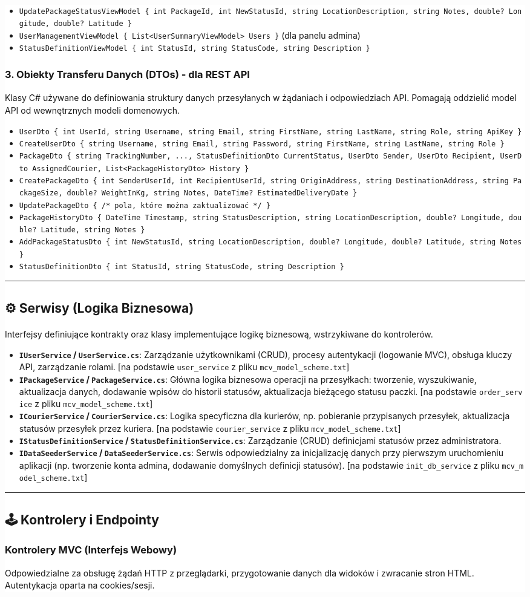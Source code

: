 * `UpdatePackageStatusViewModel { int PackageId, int NewStatusId, string LocationDescription, string Notes, double? Longitude, double? Latitude }`
* `UserManagementViewModel { List<UserSummaryViewModel> Users }` (dla panelu admina)
* `StatusDefinitionViewModel { int StatusId, string StatusCode, string Description }`

### 3. Obiekty Transferu Danych (DTOs) - dla REST API
Klasy C# używane do definiowania struktury danych przesyłanych w żądaniach i odpowiedziach API. Pomagają oddzielić model API od wewnętrznych modeli domenowych.
* `UserDto { int UserId, string Username, string Email, string FirstName, string LastName, string Role, string ApiKey }`
* `CreateUserDto { string Username, string Email, string Password, string FirstName, string LastName, string Role }`
* `PackageDto { string TrackingNumber, ..., StatusDefinitionDto CurrentStatus, UserDto Sender, UserDto Recipient, UserDto AssignedCourier, List<PackageHistoryDto> History }`
* `CreatePackageDto { int SenderUserId, int RecipientUserId, string OriginAddress, string DestinationAddress, string PackageSize, double? WeightInKg, string Notes, DateTime? EstimatedDeliveryDate }`
* `UpdatePackageDto { /* pola, które można zaktualizować */ }`
* `PackageHistoryDto { DateTime Timestamp, string StatusDescription, string LocationDescription, double? Longitude, double? Latitude, string Notes }`
* `AddPackageStatusDto { int NewStatusId, string LocationDescription, double? Longitude, double? Latitude, string Notes }`
* `StatusDefinitionDto { int StatusId, string StatusCode, string Description }`

---

## ⚙️ Serwisy (Logika Biznesowa)

Interfejsy definiujące kontrakty oraz klasy implementujące logikę biznesową, wstrzykiwane do kontrolerów.
* **`IUserService` / `UserService.cs`**: Zarządzanie użytkownikami (CRUD), procesy autentykacji (logowanie MVC), obsługa kluczy API, zarządzanie rolami. [na podstawie `user_service` z pliku `mcv_model_scheme.txt`]
* **`IPackageService` / `PackageService.cs`**: Główna logika biznesowa operacji na przesyłkach: tworzenie, wyszukiwanie, aktualizacja danych, dodawanie wpisów do historii statusów, aktualizacja bieżącego statusu paczki. [na podstawie `order_service` z pliku `mcv_model_scheme.txt`]
* **`ICourierService` / `CourierService.cs`**: Logika specyficzna dla kurierów, np. pobieranie przypisanych przesyłek, aktualizacja statusów przesyłek przez kuriera. [na podstawie `courier_service` z pliku `mcv_model_scheme.txt`]
* **`IStatusDefinitionService` / `StatusDefinitionService.cs`**: Zarządzanie (CRUD) definicjami statusów przez administratora.
* **`IDataSeederService` / `DataSeederService.cs`**: Serwis odpowiedzialny za inicjalizację danych przy pierwszym uruchomieniu aplikacji (np. tworzenie konta admina, dodawanie domyślnych definicji statusów). [na podstawie `init_db_service` z pliku `mcv_model_scheme.txt`]

---

## 🕹️ Kontrolery i Endpointy

### Kontrolery MVC (Interfejs Webowy)
Odpowiedzialne za obsługę żądań HTTP z przeglądarki, przygotowanie danych dla widoków i zwracanie stron HTML. Autentykacja oparta na cookies/sesji.
